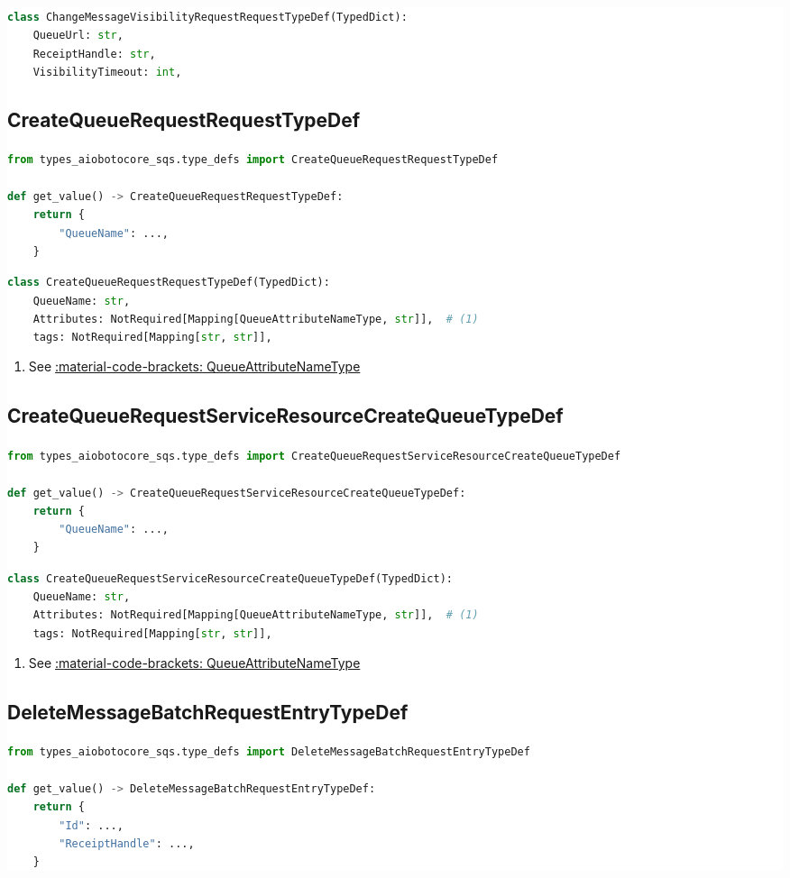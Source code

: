 ```python title="Definition"
class ChangeMessageVisibilityRequestRequestTypeDef(TypedDict):
    QueueUrl: str,
    ReceiptHandle: str,
    VisibilityTimeout: int,
```

## CreateQueueRequestRequestTypeDef

```python title="Usage Example"
from types_aiobotocore_sqs.type_defs import CreateQueueRequestRequestTypeDef

def get_value() -> CreateQueueRequestRequestTypeDef:
    return {
        "QueueName": ...,
    }
```

```python title="Definition"
class CreateQueueRequestRequestTypeDef(TypedDict):
    QueueName: str,
    Attributes: NotRequired[Mapping[QueueAttributeNameType, str]],  # (1)
    tags: NotRequired[Mapping[str, str]],
```

1. See [:material-code-brackets: QueueAttributeNameType](./literals.md#queueattributenametype) 
## CreateQueueRequestServiceResourceCreateQueueTypeDef

```python title="Usage Example"
from types_aiobotocore_sqs.type_defs import CreateQueueRequestServiceResourceCreateQueueTypeDef

def get_value() -> CreateQueueRequestServiceResourceCreateQueueTypeDef:
    return {
        "QueueName": ...,
    }
```

```python title="Definition"
class CreateQueueRequestServiceResourceCreateQueueTypeDef(TypedDict):
    QueueName: str,
    Attributes: NotRequired[Mapping[QueueAttributeNameType, str]],  # (1)
    tags: NotRequired[Mapping[str, str]],
```

1. See [:material-code-brackets: QueueAttributeNameType](./literals.md#queueattributenametype) 
## DeleteMessageBatchRequestEntryTypeDef

```python title="Usage Example"
from types_aiobotocore_sqs.type_defs import DeleteMessageBatchRequestEntryTypeDef

def get_value() -> DeleteMessageBatchRequestEntryTypeDef:
    return {
        "Id": ...,
        "ReceiptHandle": ...,
    }
```
